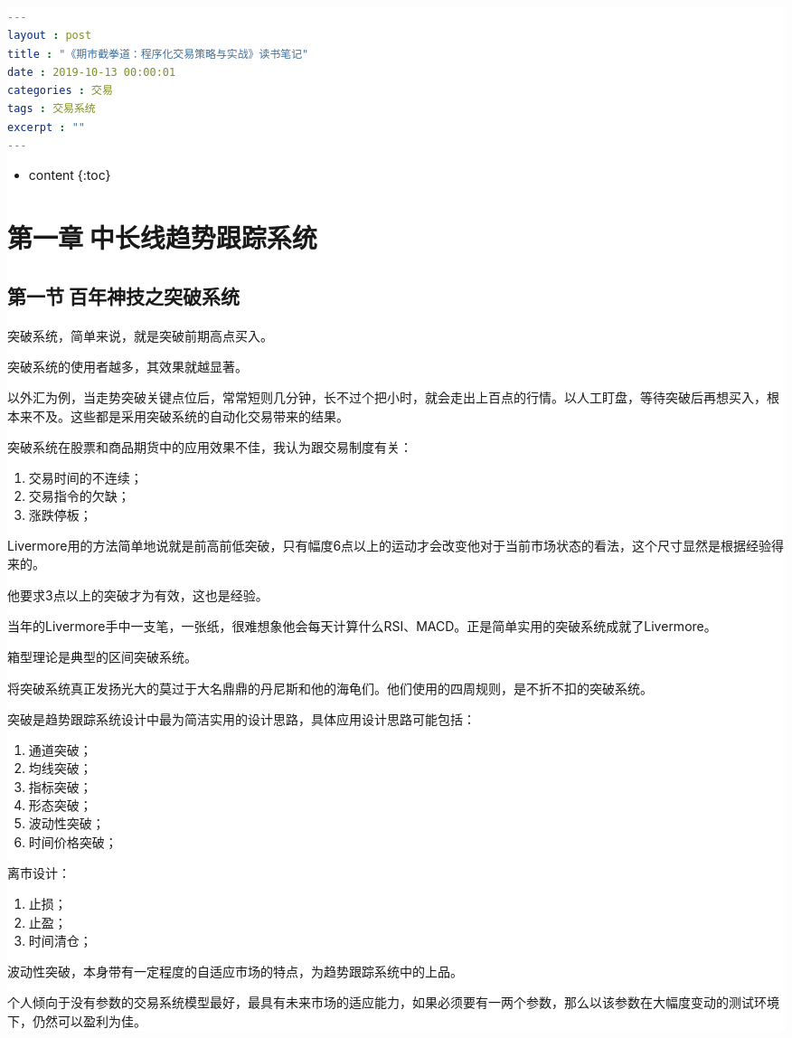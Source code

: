 ```yaml
---
layout : post
title : "《期市截拳道：程序化交易策略与实战》读书笔记"
date : 2019-10-13 00:00:01
categories : 交易
tags : 交易系统
excerpt : ""
---
```


* content
{:toc}


# 第一章 中长线趋势跟踪系统

## 第一节 百年神技之突破系统
突破系统，简单来说，就是突破前期高点买入。

突破系统的使用者越多，其效果就越显著。

以外汇为例，当走势突破关键点位后，常常短则几分钟，长不过个把小时，就会走出上百点的行情。以人工盯盘，等待突破后再想买入，根本来不及。这些都是采用突破系统的自动化交易带来的结果。

突破系统在股票和商品期货中的应用效果不佳，我认为跟交易制度有关：
1. 交易时间的不连续；
2. 交易指令的欠缺；
3. 涨跌停板；

Livermore用的方法简单地说就是前高前低突破，只有幅度6点以上的运动才会改变他对于当前市场状态的看法，这个尺寸显然是根据经验得来的。

他要求3点以上的突破才为有效，这也是经验。

当年的Livermore手中一支笔，一张纸，很难想象他会每天计算什么RSI、MACD。正是简单实用的突破系统成就了Livermore。

箱型理论是典型的区间突破系统。

将突破系统真正发扬光大的莫过于大名鼎鼎的丹尼斯和他的海龟们。他们使用的四周规则，是不折不扣的突破系统。

突破是趋势跟踪系统设计中最为简洁实用的设计思路，具体应用设计思路可能包括：
1. 通道突破；
2. 均线突破；
3. 指标突破；
4. 形态突破；
5. 波动性突破；
6. 时间价格突破；

离市设计：
1. 止损；
2. 止盈；
3. 时间清仓；


波动性突破，本身带有一定程度的自适应市场的特点，为趋势跟踪系统中的上品。

个人倾向于没有参数的交易系统模型最好，最具有未来市场的适应能力，如果必须要有一两个参数，那么以该参数在大幅度变动的测试环境下，仍然可以盈利为佳。
